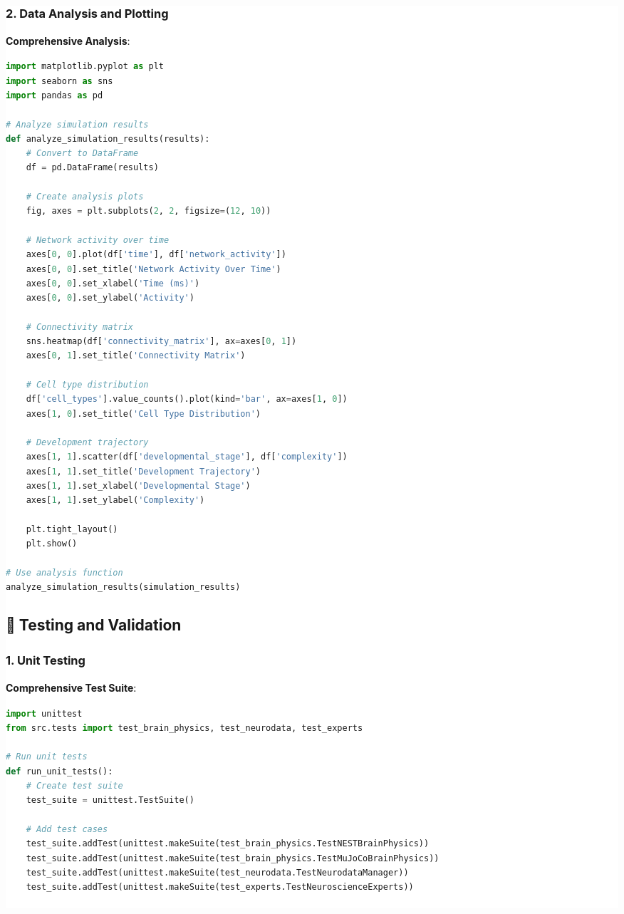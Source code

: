 ### 2. Data Analysis and Plotting

**Comprehensive Analysis**:
```python
import matplotlib.pyplot as plt
import seaborn as sns
import pandas as pd

# Analyze simulation results
def analyze_simulation_results(results):
    # Convert to DataFrame
    df = pd.DataFrame(results)
    
    # Create analysis plots
    fig, axes = plt.subplots(2, 2, figsize=(12, 10))
    
    # Network activity over time
    axes[0, 0].plot(df['time'], df['network_activity'])
    axes[0, 0].set_title('Network Activity Over Time')
    axes[0, 0].set_xlabel('Time (ms)')
    axes[0, 0].set_ylabel('Activity')
    
    # Connectivity matrix
    sns.heatmap(df['connectivity_matrix'], ax=axes[0, 1])
    axes[0, 1].set_title('Connectivity Matrix')
    
    # Cell type distribution
    df['cell_types'].value_counts().plot(kind='bar', ax=axes[1, 0])
    axes[1, 0].set_title('Cell Type Distribution')
    
    # Development trajectory
    axes[1, 1].scatter(df['developmental_stage'], df['complexity'])
    axes[1, 1].set_title('Development Trajectory')
    axes[1, 1].set_xlabel('Developmental Stage')
    axes[1, 1].set_ylabel('Complexity')
    
    plt.tight_layout()
    plt.show()

# Use analysis function
analyze_simulation_results(simulation_results)
```

## 🧪 Testing and Validation

### 1. Unit Testing

**Comprehensive Test Suite**:
```python
import unittest
from src.tests import test_brain_physics, test_neurodata, test_experts

# Run unit tests
def run_unit_tests():
    # Create test suite
    test_suite = unittest.TestSuite()
    
    # Add test cases
    test_suite.addTest(unittest.makeSuite(test_brain_physics.TestNESTBrainPhysics))
    test_suite.addTest(unittest.makeSuite(test_brain_physics.TestMuJoCoBrainPhysics))
    test_suite.addTest(unittest.makeSuite(test_neurodata.TestNeurodataManager))
    test_suite.addTest(unittest.makeSuite(test_experts.TestNeuroscienceExperts))
    
```